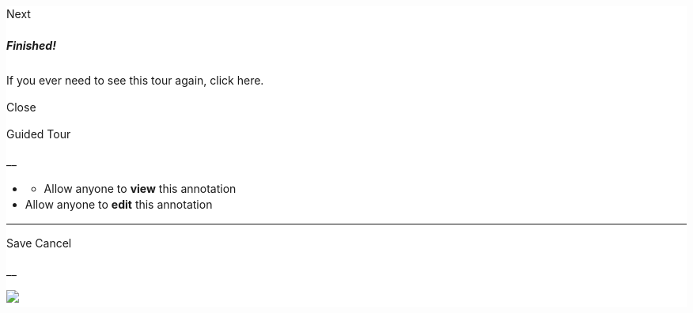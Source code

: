 Next

##### Finished!

If you ever need to see this tour again, click here. 

Close

Guided Tour

__

  *   * Allow anyone to **view** this annotation
  * Allow anyone to **edit** this annotation



* * *

Save Cancel

__




![](https://bat.bing.com/action/0?ti=56018282&Ver=2&mid=2b1c04e9-6f69-461e-b5f2-c4dc702b9a82&sid=f30c5e70639211ee87d33f0876d93783&vid=f30c9700639211eeb3a75d830392c94f&vids=0&msclkid=N&pi=0&lg=en-US&sw=800&sh=600&sc=24&nwd=1&tl=Shortform%20%7C%20Outwitting%20the%20Devil&p=https%3A%2F%2Fwww.shortform.com%2Fapp%2Fbook%2Foutwitting-the-devil%2F1-page-summary&r=&lt=325&evt=pageLoad&sv=1&rn=92909)
